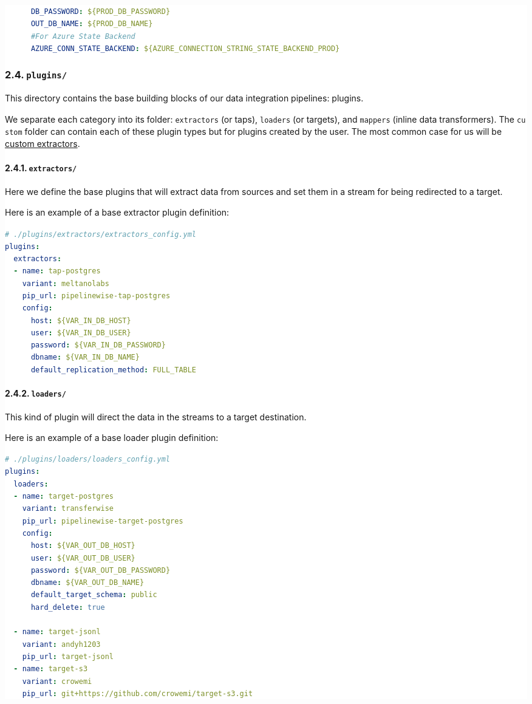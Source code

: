 ``` yaml
      DB_PASSWORD: ${PROD_DB_PASSWORD}
      OUT_DB_NAME: ${PROD_DB_NAME}
      #For Azure State Backend
      AZURE_CONN_STATE_BACKEND: ${AZURE_CONNECTION_STRING_STATE_BACKEND_PROD}
```

### 2.4. `plugins/`

This directory contains the base building blocks of our data integration pipelines: plugins.

We separate each category into its folder: `extractors` (or taps), `loaders` (or targets), and `mappers` (inline data transformers). The `custom` folder can contain each of these plugin types but for plugins created by the user. The most common case for us will be [custom extractors](#3-custom-extractors).

#### 2.4.1. `extractors/`

Here we define the base plugins that will extract data from sources and set them in a stream for being redirected to a target.

Here is an example of a base extractor plugin definition:

``` yaml
# ./plugins/extractors/extractors_config.yml
plugins:
  extractors:
  - name: tap-postgres
    variant: meltanolabs
    pip_url: pipelinewise-tap-postgres
    config:
      host: ${VAR_IN_DB_HOST}
      user: ${VAR_IN_DB_USER}
      password: ${VAR_IN_DB_PASSWORD}
      dbname: ${VAR_IN_DB_NAME}
      default_replication_method: FULL_TABLE
```

#### 2.4.2. `loaders/`

This kind of plugin will direct the data in the streams to a target destination.

Here is an example of a base loader plugin definition:

``` yaml
# ./plugins/loaders/loaders_config.yml
plugins:
  loaders:
  - name: target-postgres
    variant: transferwise
    pip_url: pipelinewise-target-postgres
    config:
      host: ${VAR_OUT_DB_HOST}
      user: ${VAR_OUT_DB_USER}
      password: ${VAR_OUT_DB_PASSWORD}
      dbname: ${VAR_OUT_DB_NAME}
      default_target_schema: public
      hard_delete: true

  - name: target-jsonl
    variant: andyh1203
    pip_url: target-jsonl
  - name: target-s3
    variant: crowemi
    pip_url: git+https://github.com/crowemi/target-s3.git
```
